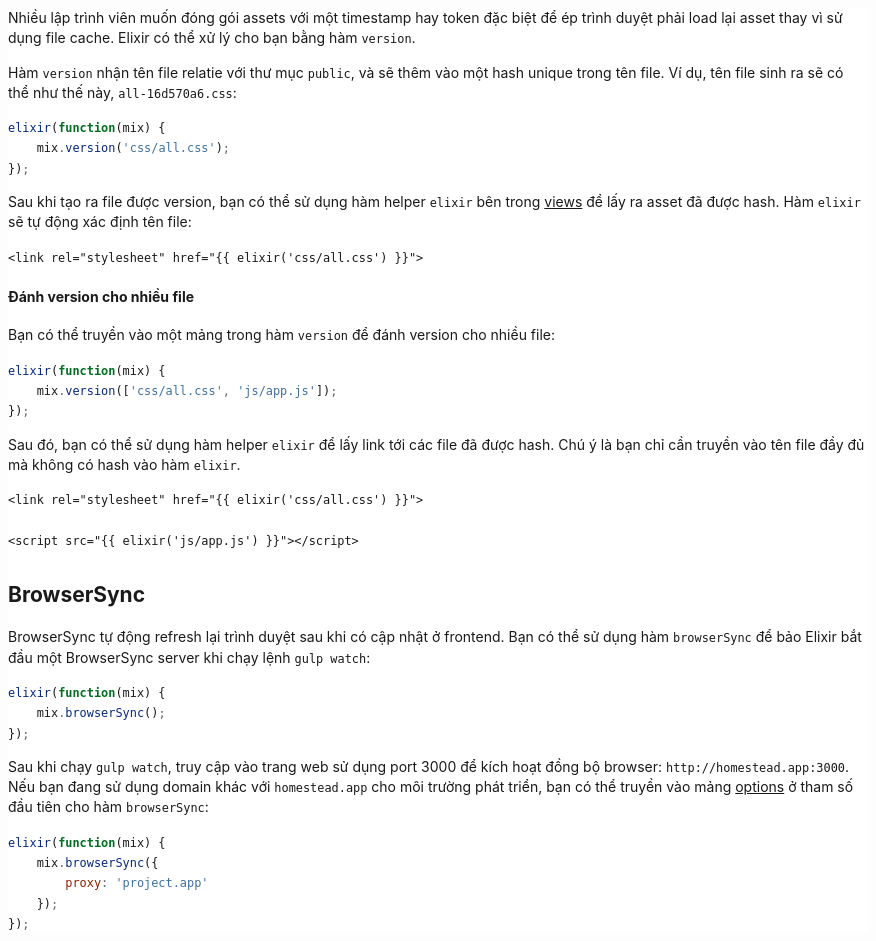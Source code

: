 Nhiều lập trình viên muốn đóng gói assets với một timestamp hay token đặc biệt để ép trình duyệt phải load lại asset thay vì sử dụng file cache. Elixir có thể xử lý cho bạn bằng hàm `version`.

Hàm `version` nhận tên file relatie với thư mục `public`, và sẽ thêm vào một hash unique trong tên file. Ví dụ, tên file sinh ra sẽ có thể như thế này, `all-16d570a6.css`:

```javascript
elixir(function(mix) {
    mix.version('css/all.css');
});
```

Sau khi tạo ra file được version, bạn có thể sử dụng hàm helper `elixir` bên trong [views](https://laravel.com/docs/master/views) để lấy ra asset đã được hash. Hàm `elixir` sẽ tự động xác định tên file:

    <link rel="stylesheet" href="{{ elixir('css/all.css') }}">

#### Đánh version cho nhiều file

Bạn có thể truyền vào một mảng trong hàm `version` để đánh version cho nhiều file:

```javascript
elixir(function(mix) {
    mix.version(['css/all.css', 'js/app.js']);
});
```

Sau đó, bạn có thể sử dụng hàm helper `elixir` để lấy link tới các file đã được hash. Chú ý là bạn chỉ cần truyền vào tên file đầy đủ mà không có hash vào hàm `elixir`.

    <link rel="stylesheet" href="{{ elixir('css/all.css') }}">

    <script src="{{ elixir('js/app.js') }}"></script>

<a name="browser-sync"></a>
## BrowserSync

BrowserSync tự động refresh lại trình duyệt sau khi có cập nhật ở frontend. Bạn có thể sử dụng hàm `browserSync` để bảo Elixir bắt đầu một BrowserSync server khi chạy lệnh `gulp watch`:

```javascript
elixir(function(mix) {
    mix.browserSync();
});
```

Sau khi chạy `gulp watch`, truy cập vào trang web sử dụng port 3000 để kích hoạt đồng bộ browser: `http://homestead.app:3000`. Nếu bạn đang sử dụng domain khác với `homestead.app` cho môi trường phát triển, bạn có thể truyền vào mảng [options](http://www.browsersync.io/docs/options/) ở tham số đầu tiên cho hàm `browserSync`:

```javascript
elixir(function(mix) {
    mix.browserSync({
    	proxy: 'project.app'
    });
});
```

